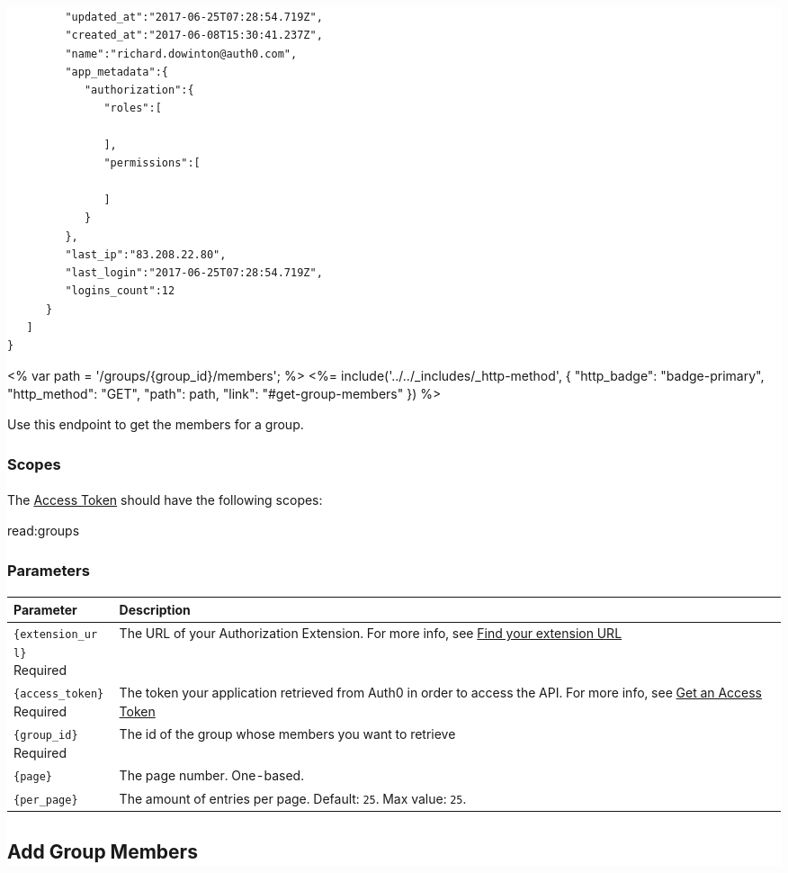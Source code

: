 ```text
         "updated_at":"2017-06-25T07:28:54.719Z",
         "created_at":"2017-06-08T15:30:41.237Z",
         "name":"richard.dowinton@auth0.com",
         "app_metadata":{
            "authorization":{
               "roles":[

               ],
               "permissions":[

               ]
            }
         },
         "last_ip":"83.208.22.80",
         "last_login":"2017-06-25T07:28:54.719Z",
         "logins_count":12
      }
   ]
}
```

<% var path = '/groups/{group_id}/members'; %>
<%=
include('../../_includes/_http-method', {
  "http_badge": "badge-primary",
  "http_method": "GET",
  "path": path,
  "link": "#get-group-members"
}) %>

Use this endpoint to get the members for a group.

### Scopes

The [Access Token](#get-an-access-token) should have the following scopes:

<span class="badge">read:groups</span>

### Parameters

| Parameter        | Description |
|:-----------------|:------------|
| `{extension_url}` <br/><span class="label label-danger">Required</span> | The URL of your Authorization Extension. For more info, see [Find your extension URL](#find-your-extension-url) |
| `{access_token}` <br/><span class="label label-danger">Required</span> | The token your application retrieved from Auth0 in order to access the API. For more info, see [Get an Access Token](#get-an-access-token) |
| `{group_id}` <br/><span class="label label-danger">Required</span> | The id of the group whose members you want to retrieve |
| `{page}` | The page number. One-based. |
| `{per_page}` | The amount of entries per page. Default: `25`. Max value: `25`. |


## Add Group Members
